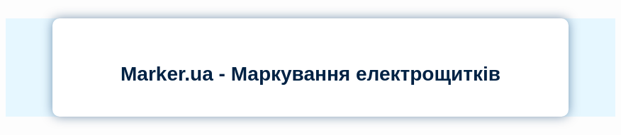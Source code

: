 <!DOCTYPE html>
<html lang="uk">
<head>
    <meta charset="UTF-8">
    <meta name="viewport" content="width=device-width, initial-scale=1.0">
    <title>Marker.ua - Маркування електрощитків</title>
    <style>
        body {
            font-family: Arial, sans-serif;
            background-color: #e6f7ff;
            color: #003366;
            margin: 0;
            padding: 0;
            text-align: center;
        }
        .container {
            width: 80%;
            max-width: 800px;
            margin: 50px auto;
            background-color: white;
            padding: 20px;
            border-radius: 10px;
            box-shadow: 0px 0px 15px rgba(0, 51, 102, 0.5);
        }
        h1 {
            color: #002244;
        }
        select, button {
            width: 100%;
            padding: 10px;
            margin: 10px 0;
            border: 1px solid #003366;
            border-radius: 5px;
        }
        button {
            background-color: #003366;
            color: white;
            font-size: 16px;
            cursor: pointer;
        }
        button:hover {
            background-color: #0055b3;
        }
        .payment-section {
            margin-top: 20px;
        }
        .hidden {
            display: none;
        }
    </style>
</head>
<body>
    <div class="container">
        <h1>Marker.ua - Маркування електрощитків</h1>
        